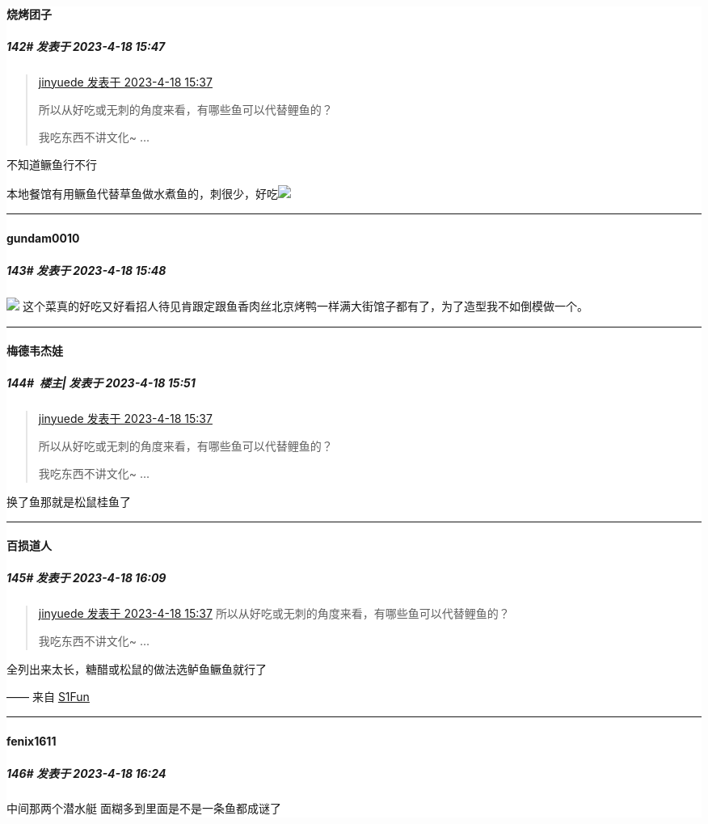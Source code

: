 ####  烧烤团子  
##### 142#       发表于 2023-4-18 15:47

<blockquote><a href="httphttps://bbs.saraba1st.com/2b/forum.php?mod=redirect&amp;goto=findpost&amp;pid=60506701&amp;ptid=2128990" target="_blank">jinyuede 发表于 2023-4-18 15:37</a>

所以从好吃或无刺的角度来看，有哪些鱼可以代替鲤鱼的？

我吃东西不讲文化~ ...</blockquote>
不知道鳜鱼行不行

本地餐馆有用鳜鱼代替草鱼做水煮鱼的，刺很少，好吃<img src="https://static.saraba1st.com/image/smiley/face2017/075.png" referrerpolicy="no-referrer">

*****

####  gundam0010  
##### 143#       发表于 2023-4-18 15:48

<img src="https://static.saraba1st.com/image/smiley/face2017/067.png" referrerpolicy="no-referrer"> 这个菜真的好吃又好看招人待见肯跟定跟鱼香肉丝北京烤鸭一样满大街馆子都有了，为了造型我不如倒模做一个。

*****

####  梅德韦杰娃  
##### 144#         楼主| 发表于 2023-4-18 15:51

<blockquote><a href="httphttps://bbs.saraba1st.com/2b/forum.php?mod=redirect&amp;goto=findpost&amp;pid=60506701&amp;ptid=2128990" target="_blank">jinyuede 发表于 2023-4-18 15:37</a>

所以从好吃或无刺的角度来看，有哪些鱼可以代替鲤鱼的？

我吃东西不讲文化~ ...</blockquote>
换了鱼那就是松鼠桂鱼了


*****

####  百损道人  
##### 145#       发表于 2023-4-18 16:09

<blockquote><a href="httphttps://bbs.saraba1st.com/2b/forum.php?mod=redirect&amp;goto=findpost&amp;pid=60506701&amp;ptid=2128990" target="_blank">jinyuede 发表于 2023-4-18 15:37</a>
所以从好吃或无刺的角度来看，有哪些鱼可以代替鲤鱼的？

我吃东西不讲文化~ ...</blockquote>
全列出来太长，糖醋或松鼠的做法选鲈鱼鳜鱼就行了

—— 来自 [S1Fun](https://s1fun.koalcat.com)


*****

####  fenix1611  
##### 146#       发表于 2023-4-18 16:24

中间那两个潜水艇 面糊多到里面是不是一条鱼都成谜了
